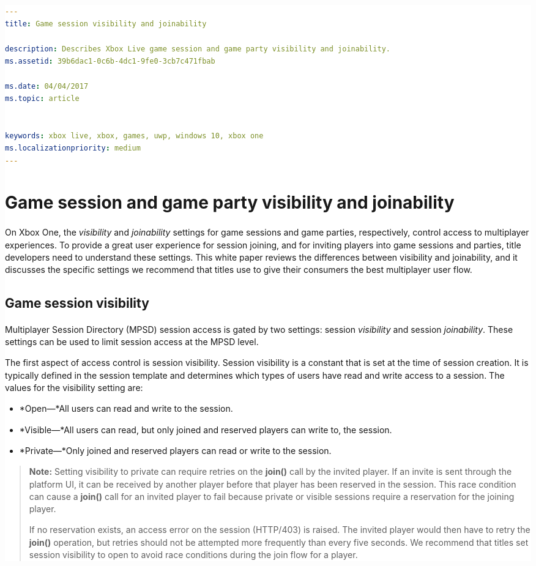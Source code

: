 ```yaml
---
title: Game session visibility and joinability

description: Describes Xbox Live game session and game party visibility and joinability.
ms.assetid: 39b6dac1-0c6b-4dc1-9fe0-3cb7c471fbab

ms.date: 04/04/2017
ms.topic: article


keywords: xbox live, xbox, games, uwp, windows 10, xbox one
ms.localizationpriority: medium
---
```


# Game session and game party visibility and joinability

On Xbox One, the *visibility* and *joinability* settings for game sessions and game parties, respectively, control access to multiplayer experiences. To provide a great user experience for session joining, and for inviting players into game sessions and parties, title developers need to understand these settings. This white paper reviews the differences between visibility and joinability, and it discusses the specific settings we recommend that titles use to give their consumers the best multiplayer user flow.

## Game session visibility


Multiplayer Session Directory (MPSD) session access is gated by two settings: session *visibility* and session *joinability*. These settings can be used to limit session access at the MPSD level.

The first aspect of access control is session visibility. Session visibility is a constant that is set at the time of session creation. It is typically defined in the session template and determines which types of users have read and write access to a session. The values for the visibility setting are:

-   *Open—*All users can read and write to the session.

-   *Visible—*All users can read, but only joined and reserved players can write to, the session.

-   *Private—*Only joined and reserved players can read or write to the session.

> **Note:** Setting visibility to private can require retries on the **join()** call by the invited player. If an invite is sent through the platform UI, it can be received by another player before that player has been reserved in the session. This race condition can cause a **join()** call for an invited player to fail because private or visible sessions require a reservation for the joining player.
>
> If no reservation exists, an access error on the session (HTTP/403) is raised. The invited player would then have to retry the **join()** operation, but retries should not be attempted more frequently than every five seconds. We recommend that titles set session visibility to open to avoid race conditions during the join flow for a player.
